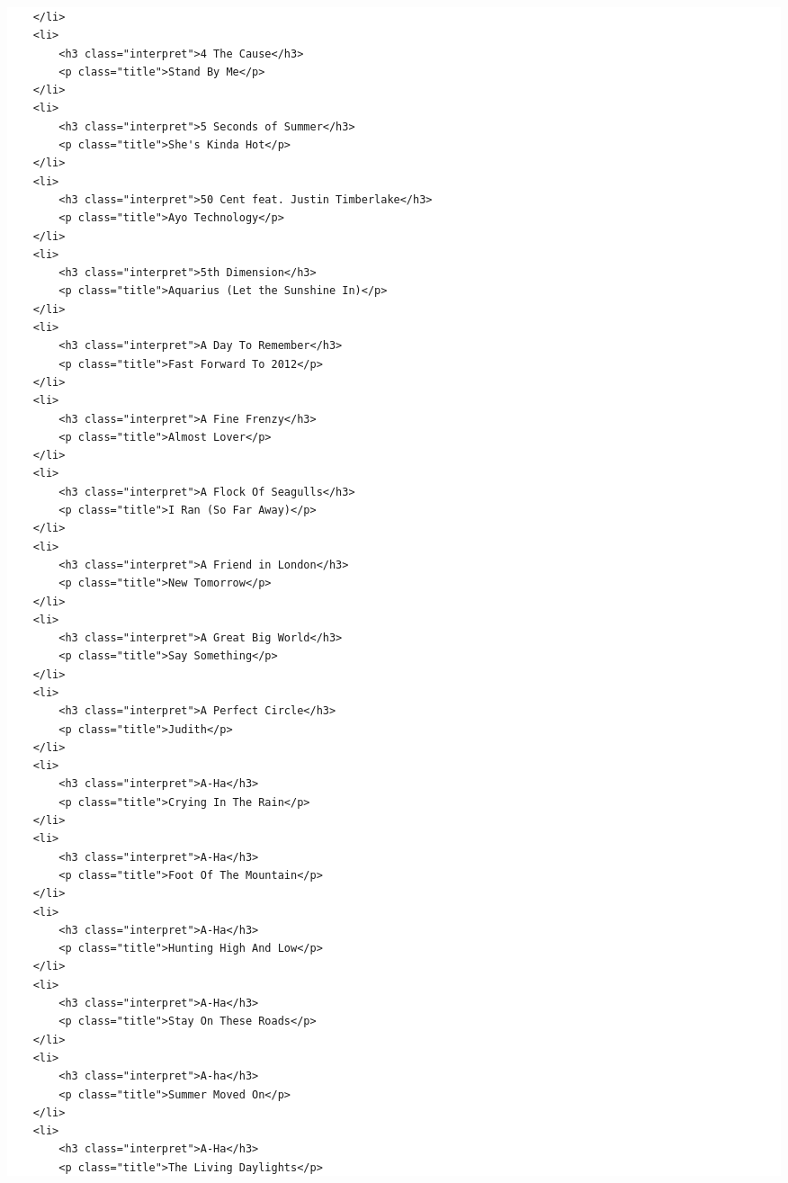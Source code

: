         </li>
        <li>
            <h3 class="interpret">4 The Cause</h3>
            <p class="title">Stand By Me</p>
        </li>
        <li>
            <h3 class="interpret">5 Seconds of Summer</h3>
            <p class="title">She's Kinda Hot</p>
        </li>
        <li>
            <h3 class="interpret">50 Cent feat. Justin Timberlake</h3>
            <p class="title">Ayo Technology</p>
        </li>
        <li>
            <h3 class="interpret">5th Dimension</h3>
            <p class="title">Aquarius (Let the Sunshine In)</p>
        </li>
        <li>
            <h3 class="interpret">A Day To Remember</h3>
            <p class="title">Fast Forward To 2012</p>
        </li>
        <li>
            <h3 class="interpret">A Fine Frenzy</h3>
            <p class="title">Almost Lover</p>
        </li>
        <li>
            <h3 class="interpret">A Flock Of Seagulls</h3>
            <p class="title">I Ran (So Far Away)</p>
        </li>
        <li>
            <h3 class="interpret">A Friend in London</h3>
            <p class="title">New Tomorrow</p>
        </li>
        <li>
            <h3 class="interpret">A Great Big World</h3>
            <p class="title">Say Something</p>
        </li>
        <li>
            <h3 class="interpret">A Perfect Circle</h3>
            <p class="title">Judith</p>
        </li>
        <li>
            <h3 class="interpret">A-Ha</h3>
            <p class="title">Crying In The Rain</p>
        </li>
        <li>
            <h3 class="interpret">A-Ha</h3>
            <p class="title">Foot Of The Mountain</p>
        </li>
        <li>
            <h3 class="interpret">A-Ha</h3>
            <p class="title">Hunting High And Low</p>
        </li>
        <li>
            <h3 class="interpret">A-Ha</h3>
            <p class="title">Stay On These Roads</p>
        </li>
        <li>
            <h3 class="interpret">A-ha</h3>
            <p class="title">Summer Moved On</p>
        </li>
        <li>
            <h3 class="interpret">A-Ha</h3>
            <p class="title">The Living Daylights</p>